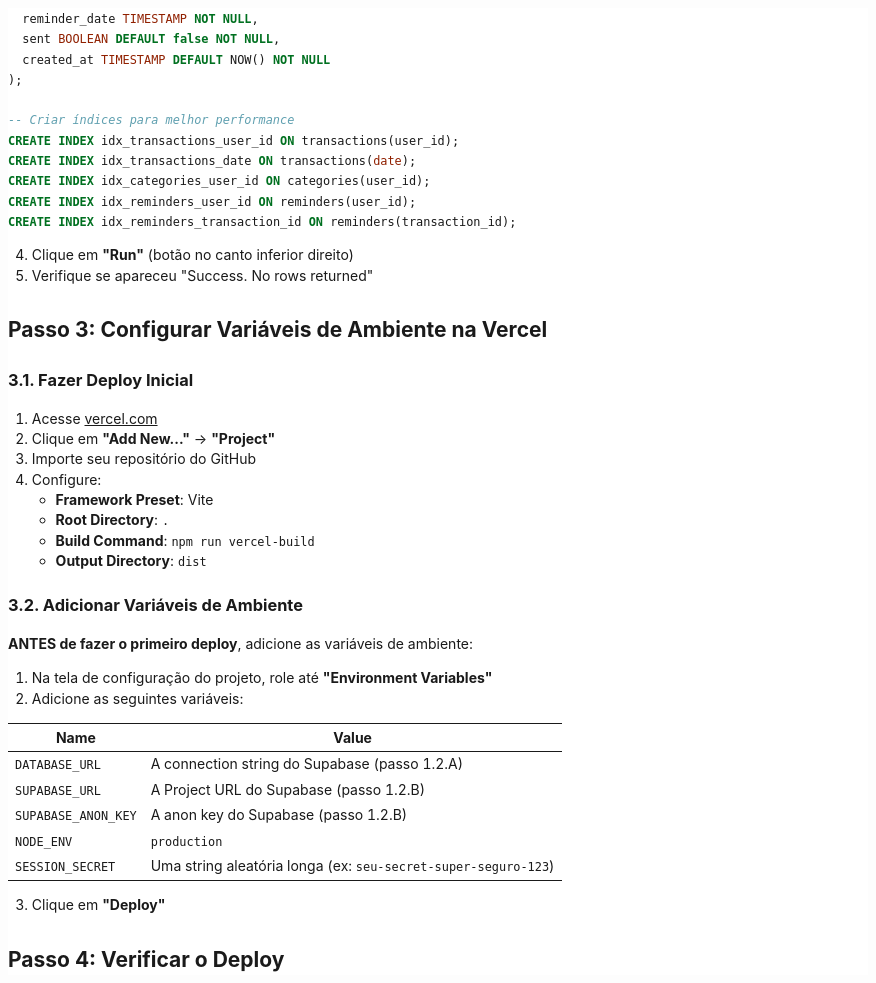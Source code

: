 ```sql
  reminder_date TIMESTAMP NOT NULL,
  sent BOOLEAN DEFAULT false NOT NULL,
  created_at TIMESTAMP DEFAULT NOW() NOT NULL
);

-- Criar índices para melhor performance
CREATE INDEX idx_transactions_user_id ON transactions(user_id);
CREATE INDEX idx_transactions_date ON transactions(date);
CREATE INDEX idx_categories_user_id ON categories(user_id);
CREATE INDEX idx_reminders_user_id ON reminders(user_id);
CREATE INDEX idx_reminders_transaction_id ON reminders(transaction_id);
```

4. Clique em **"Run"** (botão no canto inferior direito)
5. Verifique se apareceu "Success. No rows returned"

## Passo 3: Configurar Variáveis de Ambiente na Vercel

### 3.1. Fazer Deploy Inicial

1. Acesse [vercel.com](https://vercel.com)
2. Clique em **"Add New..."** → **"Project"**
3. Importe seu repositório do GitHub
4. Configure:
   - **Framework Preset**: Vite
   - **Root Directory**: `.`
   - **Build Command**: `npm run vercel-build`
   - **Output Directory**: `dist`

### 3.2. Adicionar Variáveis de Ambiente

**ANTES de fazer o primeiro deploy**, adicione as variáveis de ambiente:

1. Na tela de configuração do projeto, role até **"Environment Variables"**
2. Adicione as seguintes variáveis:

| Name | Value |
|------|-------|
| `DATABASE_URL` | A connection string do Supabase (passo 1.2.A) |
| `SUPABASE_URL` | A Project URL do Supabase (passo 1.2.B) |
| `SUPABASE_ANON_KEY` | A anon key do Supabase (passo 1.2.B) |
| `NODE_ENV` | `production` |
| `SESSION_SECRET` | Uma string aleatória longa (ex: `seu-secret-super-seguro-123`) |

3. Clique em **"Deploy"**

## Passo 4: Verificar o Deploy
